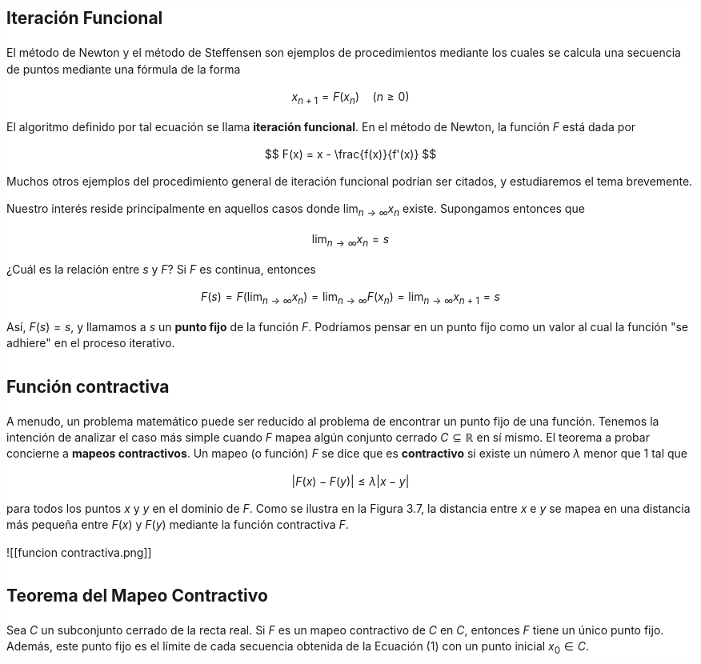 ## Iteración Funcional
El método de Newton y el método de Steffensen son ejemplos de procedimientos mediante los cuales se calcula una secuencia de puntos mediante una fórmula de la forma

$$
x_{n+1} = F(x_n) \quad (n \geq 0) \tag{1}
$$

El algoritmo definido por tal ecuación se llama **iteración funcional**. En el método de Newton, la función $F$ está dada por

$$
F(x) = x - \frac{f(x)}{f'(x)}
$$

Muchos otros ejemplos del procedimiento general de iteración funcional podrían ser citados, y estudiaremos el tema brevemente.

Nuestro interés reside principalmente en aquellos casos donde $\lim_{n \to \infty} x_n$ existe. Supongamos entonces que

$$
\lim_{n \to \infty} x_n = s
$$

¿Cuál es la relación entre $s$ y $F$? Si $F$ es continua, entonces

$$
F(s) = F\left( \lim_{n \to \infty} x_n \right) = \lim_{n \to \infty} F(x_n) = \lim_{n \to \infty} x_{n+1} = s
$$

Así, $F(s) = s$, y llamamos a $s$ un **punto fijo** de la función $F$. Podríamos pensar en un punto fijo como un valor al cual la función "se adhiere" en el proceso iterativo.

## Función contractiva
A menudo, un problema matemático puede ser reducido al problema de encontrar un punto fijo de una función. Tenemos la intención de analizar el caso más simple cuando $F$ mapea algún conjunto cerrado $C \subseteq \mathbb{R}$ en sí mismo. El teorema a probar concierne a **mapeos contractivos**. Un mapeo (o función) $F$ se dice que es **contractivo** si existe un número $\lambda$ menor que 1 tal que

$$
|F(x) - F(y)| \leq \lambda |x - y| \tag{2}
$$

para todos los puntos $x$ y $y$ en el dominio de $F$. Como se ilustra en la Figura 3.7, la distancia entre $x$ e $y$ se mapea en una distancia más pequeña entre $F(x)$ y $F(y)$ mediante la función contractiva $F$.

![[funcion contractiva.png]]

## Teorema del Mapeo Contractivo
Sea $C$ un subconjunto cerrado de la recta real. Si $F$ es un mapeo contractivo de $C$ en $C$, entonces $F$ tiene un único punto fijo. Además, este punto fijo es el límite de cada secuencia obtenida de la Ecuación (1) con un punto inicial $x_0 \in C$.
